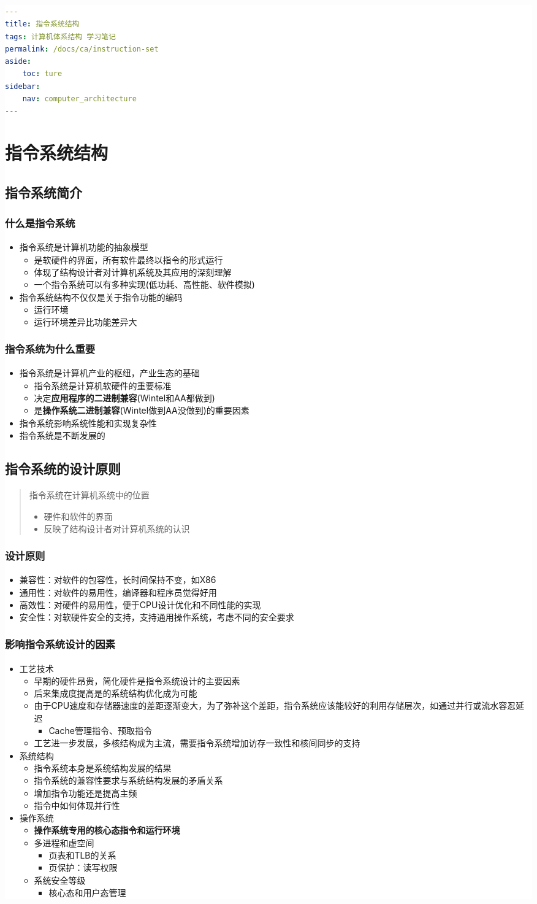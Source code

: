 ```yaml
---
title: 指令系统结构
tags: 计算机体系结构 学习笔记
permalink: /docs/ca/instruction-set
aside:
    toc: ture
sidebar:
    nav: computer_architecture
---
```


# 指令系统结构
## 指令系统简介
### 什么是指令系统
- 指令系统是计算机功能的抽象模型
  - 是软硬件的界面，所有软件最终以指令的形式运行
  - 体现了结构设计者对计算机系统及其应用的深刻理解
  - 一个指令系统可以有多种实现(低功耗、高性能、软件模拟)
- 指令系统结构不仅仅是关于指令功能的编码
  - 运行环境
  - 运行环境差异比功能差异大
### 指令系统为什么重要
- 指令系统是计算机产业的枢纽，产业生态的基础
  - 指令系统是计算机软硬件的重要标准
  - 决定**应用程序的二进制兼容**(Wintel和AA都做到)
  - 是**操作系统二进制兼容**(Wintel做到AA没做到)的重要因素
- 指令系统影响系统性能和实现复杂性
- 指令系统是不断发展的
## 指令系统的设计原则
   > 指令系统在计算机系统中的位置
   > - 硬件和软件的界面
   > - 反映了结构设计者对计算机系统的认识
### 设计原则
- 兼容性：对软件的包容性，长时间保持不变，如X86
- 通用性：对软件的易用性，编译器和程序员觉得好用
- 高效性：对硬件的易用性，便于CPU设计优化和不同性能的实现
- 安全性：对软硬件安全的支持，支持通用操作系统，考虑不同的安全要求
### 影响指令系统设计的因素
- 工艺技术
  - 早期的硬件昂贵，简化硬件是指令系统设计的主要因素
  - 后来集成度提高是的系统结构优化成为可能
  - 由于CPU速度和存储器速度的差距逐渐变大，为了弥补这个差距，指令系统应该能较好的利用存储层次，如通过并行或流水容忍延迟
    - Cache管理指令、预取指令
  - 工艺进一步发展，多核结构成为主流，需要指令系统增加访存一致性和核间同步的支持
- 系统结构
  - 指令系统本身是系统结构发展的结果
  - 指令系统的兼容性要求与系统结构发展的矛盾关系
  - 增加指令功能还是提高主频
  - 指令中如何体现并行性
- 操作系统
  - **操作系统专用的核心态指令和运行环境**
  - 多进程和虚空间
    - 页表和TLB的关系
    - 页保护：读写权限
  - 系统安全等级
    - 核心态和用户态管理